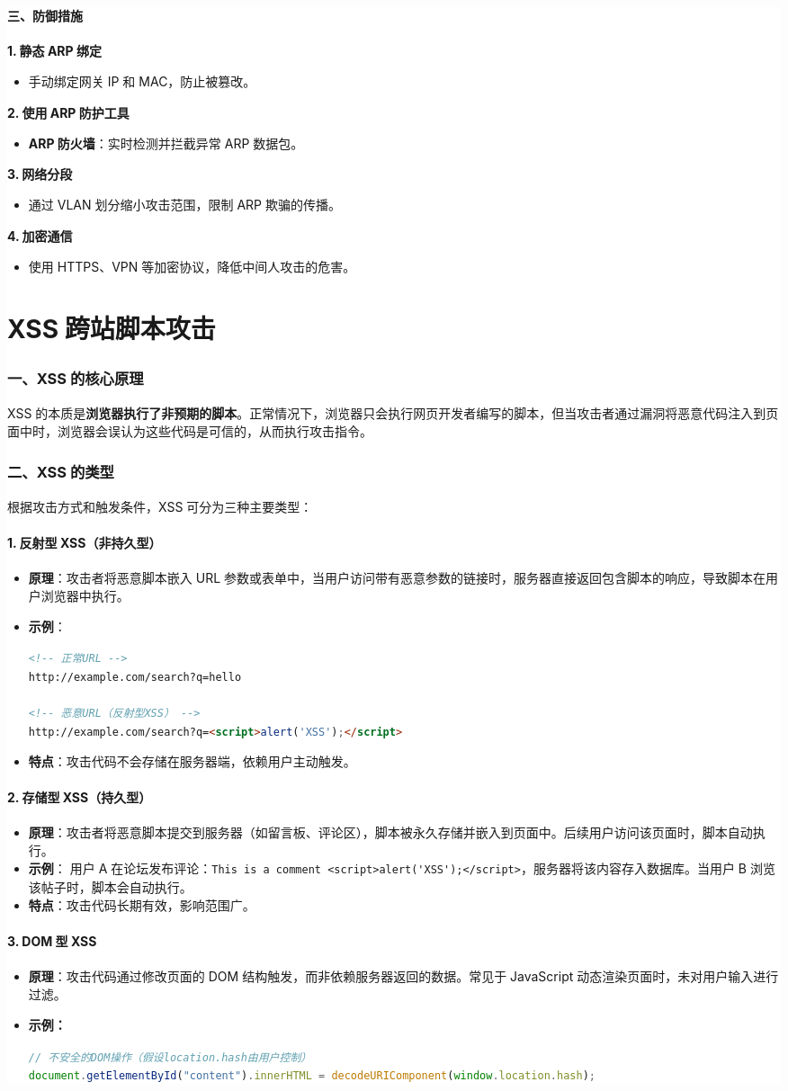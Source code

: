#### 三、防御措施

**1. 静态 ARP 绑定**

- 手动绑定网关 IP 和 MAC，防止被篡改。

**2. 使用 ARP 防护工具**

- **ARP 防火墙**：实时检测并拦截异常 ARP 数据包。

**3. 网络分段**

- 通过 VLAN 划分缩小攻击范围，限制 ARP 欺骗的传播。

**4. 加密通信**

- 使用 HTTPS、VPN 等加密协议，降低中间人攻击的危害。

# XSS 跨站脚本攻击

### **一、XSS 的核心原理**

XSS 的本质是**浏览器执行了非预期的脚本**。正常情况下，浏览器只会执行网页开发者编写的脚本，但当攻击者通过漏洞将恶意代码注入到页面中时，浏览器会误认为这些代码是可信的，从而执行攻击指令。

### **二、XSS 的类型**

根据攻击方式和触发条件，XSS 可分为三种主要类型：

#### 1. **反射型 XSS（非持久型）**

- **原理**：攻击者将恶意脚本嵌入 URL 参数或表单中，当用户访问带有恶意参数的链接时，服务器直接返回包含脚本的响应，导致脚本在用户浏览器中执行。

- **示例**：

  ```html
  <!-- 正常URL -->
  http://example.com/search?q=hello
  
  <!-- 恶意URL（反射型XSS） -->
  http://example.com/search?q=<script>alert('XSS');</script>
  ```

- **特点**：攻击代码不会存储在服务器端，依赖用户主动触发。

#### 2. **存储型 XSS（持久型）**

- **原理**：攻击者将恶意脚本提交到服务器（如留言板、评论区），脚本被永久存储并嵌入到页面中。后续用户访问该页面时，脚本自动执行。
- **示例**：
  用户 A 在论坛发布评论：`This is a comment <script>alert('XSS');</script>`，服务器将该内容存入数据库。当用户 B 浏览该帖子时，脚本会自动执行。
- **特点**：攻击代码长期有效，影响范围广。

#### 3. **DOM 型 XSS**

- **原理**：攻击代码通过修改页面的 DOM 结构触发，而非依赖服务器返回的数据。常见于 JavaScript 动态渲染页面时，未对用户输入进行过滤。

- **示例：**

  ```javascript
  // 不安全的DOM操作（假设location.hash由用户控制）
  document.getElementById("content").innerHTML = decodeURIComponent(window.location.hash);
  ```

